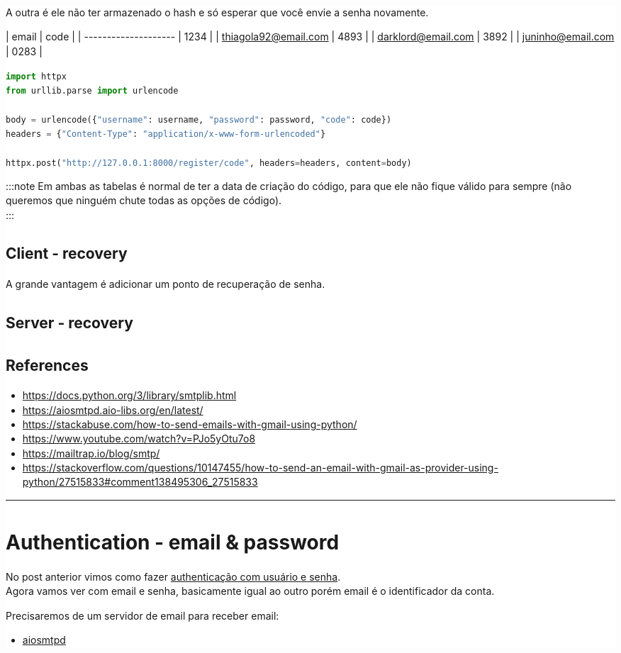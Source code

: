 A outra é ele não ter armazenado o hash e só esperar que você envie a senha novamente.  

| email                | code |
| -------------------- | 1234 |
| thiagola92@email.com | 4893 |
| darklord@email.com   | 3892 |
| juninho@email.com    | 0283 |

```python
import httpx
from urllib.parse import urlencode

body = urlencode({"username": username, "password": password, "code": code})
headers = {"Content-Type": "application/x-www-form-urlencoded"}

httpx.post("http://127.0.0.1:8000/register/code", headers=headers, content=body)
```

:::note
Em ambas as tabelas é normal de ter a data de criação do código, para que ele não fique válido para sempre (não queremos que ninguém chute todas as opções de código).  
:::

## Client - recovery

A grande vantagem é adicionar um ponto de recuperação de senha.  

## Server - recovery

## References
- https://docs.python.org/3/library/smtplib.html
- https://aiosmtpd.aio-libs.org/en/latest/
- https://stackabuse.com/how-to-send-emails-with-gmail-using-python/
- https://www.youtube.com/watch?v=PJo5yOtu7o8
- https://mailtrap.io/blog/smtp/
- https://stackoverflow.com/questions/10147455/how-to-send-an-email-with-gmail-as-provider-using-python/27515833#comment138495306_27515833

-----------------

# Authentication - email & password
No post anterior vimos como fazer [authenticação com usuário e senha](./../2024-05-25-auth-username-password/index.md).  
Agora vamos ver com email e senha, basicamente igual ao outro porém email é o identificador da conta.  

Precisaremos de um servidor de email para receber email:
- [aiosmtpd](https://aiosmtpd.aio-libs.org/en/latest/)

